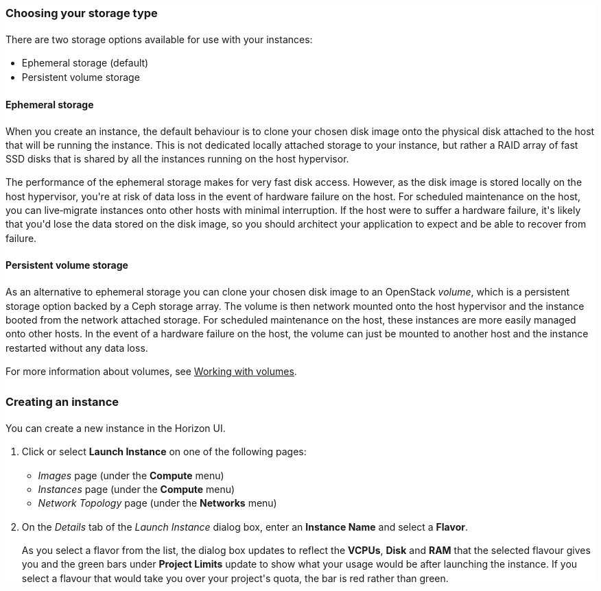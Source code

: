 ### Choosing your storage type

There are two storage options available for use with your instances:

- Ephemeral storage (default)
- Persistent volume storage

#### Ephemeral storage

When you create an instance, the default behaviour is to clone your chosen disk image onto the physical disk attached to the host that will be running the instance. This is not dedicated locally attached storage to your instance, but rather a RAID array of fast SSD disks that is shared by all the instances running on the host hypervisor.

The performance of the ephemeral storage makes for very fast disk access. However, as the disk image is stored locally on the host hypervisor, you're at risk of data loss in the event of hardware failure on the host. For scheduled maintenance on the host, you can live‑migrate instances onto other hosts with minimal interruption. If the host were to suffer a hardware failure, it's likely that you'd lose the data stored on the disk image, so you should architect your application to expect and be able to recover from failure.

#### Persistent volume storage

As an alternative to ephemeral storage you can clone your chosen disk image to an OpenStack *volume*, which is a persistent storage option backed by a Ceph storage array. The volume is then network mounted onto the host hypervisor and the instance booted from the network attached storage. For scheduled maintenance on the host, these instances are more easily managed onto other hosts. In the event of a hardware failure on the host, the volume can just be mounted to another host and the instance restarted without any data loss.

For more information about volumes, see [Working with volumes](#working-with-volumes).

### Creating an instance

You can create a new instance in the Horizon UI.

1. Click or select **Launch Instance** on one of the following pages:

    - *Images* page (under the **Compute** menu)
    - *Instances* page (under the **Compute** menu)
    - *Network Topology* page (under the **Networks** menu)

2. On the *Details* tab of the *Launch Instance* dialog box, enter an **Instance Name** and select a **Flavor**.

    As you select a flavor from the list, the dialog box updates to reflect the **VCPUs**, **Disk** and **RAM** that the selected flavour gives you and the green bars under **Project Limits** update to show what your usage would be after launching the instance. If you select a flavour that would take you over your project's quota, the bar is red rather than green.
